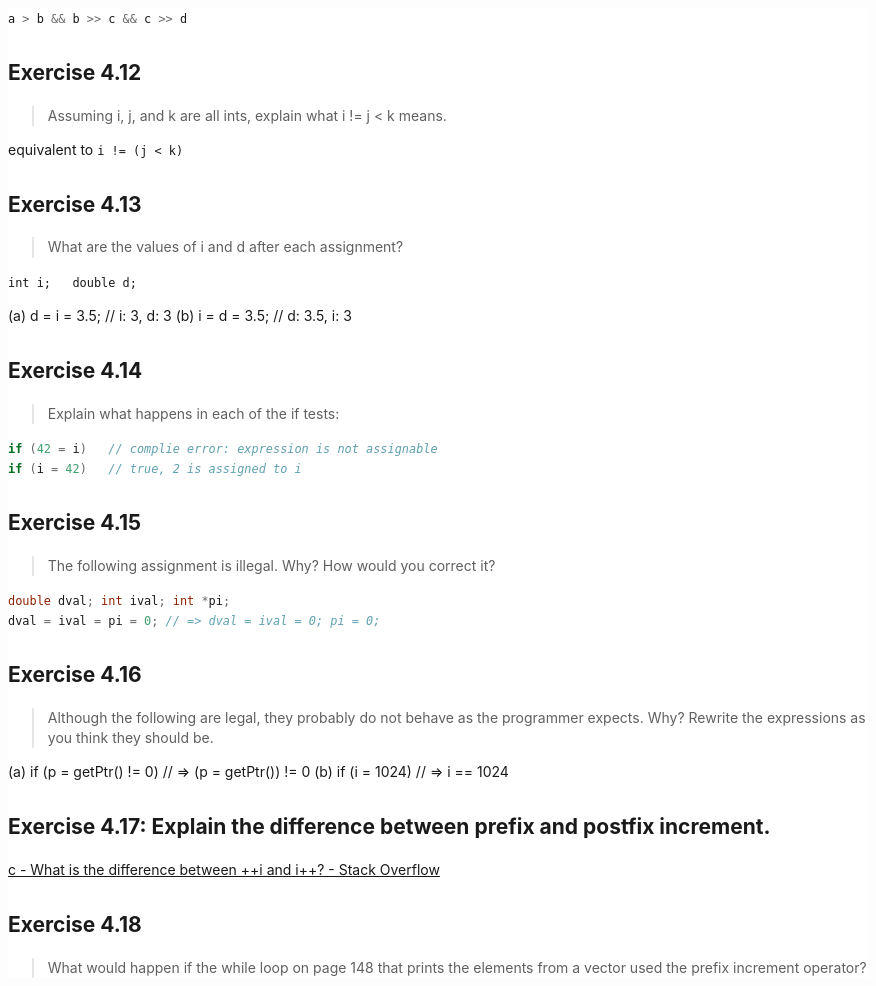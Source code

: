 ```cpp
a > b && b >> c && c >> d
```

## Exercise 4.12

> Assuming i, j, and k are all ints, explain what i != j < k means.

equivalent to `i != (j < k)`

## Exercise 4.13

> What are the values of i and d after each assignment?

`int i;   double d;`

(a) d = i = 3.5; // i: 3, d: 3
(b) i = d = 3.5; // d: 3.5, i: 3

## Exercise 4.14

> Explain what happens in each of the if tests:

```cpp
if (42 = i)   // complie error: expression is not assignable
if (i = 42)   // true, 2 is assigned to i
```

## Exercise 4.15

> The following assignment is illegal. Why? How would you correct it?

```cpp
double dval; int ival; int *pi;
dval = ival = pi = 0; // => dval = ival = 0; pi = 0;
```

## Exercise 4.16

> Although the following are legal, they probably do not behave as the programmer expects. Why? Rewrite the expressions as you think they should be.

(a) if (p = getPtr() != 0) // => (p = getPtr()) != 0
(b) if (i = 1024) // => i == 1024

## Exercise 4.17: Explain the difference between prefix and postfix increment.

[c - What is the difference between ++i and i++? - Stack Overflow](https://stackoverflow.com/questions/24853/what-is-the-difference-between-i-and-i)

## Exercise 4.18

> What would happen if the while loop on page 148 that prints the elements from a vector used the prefix increment operator?
